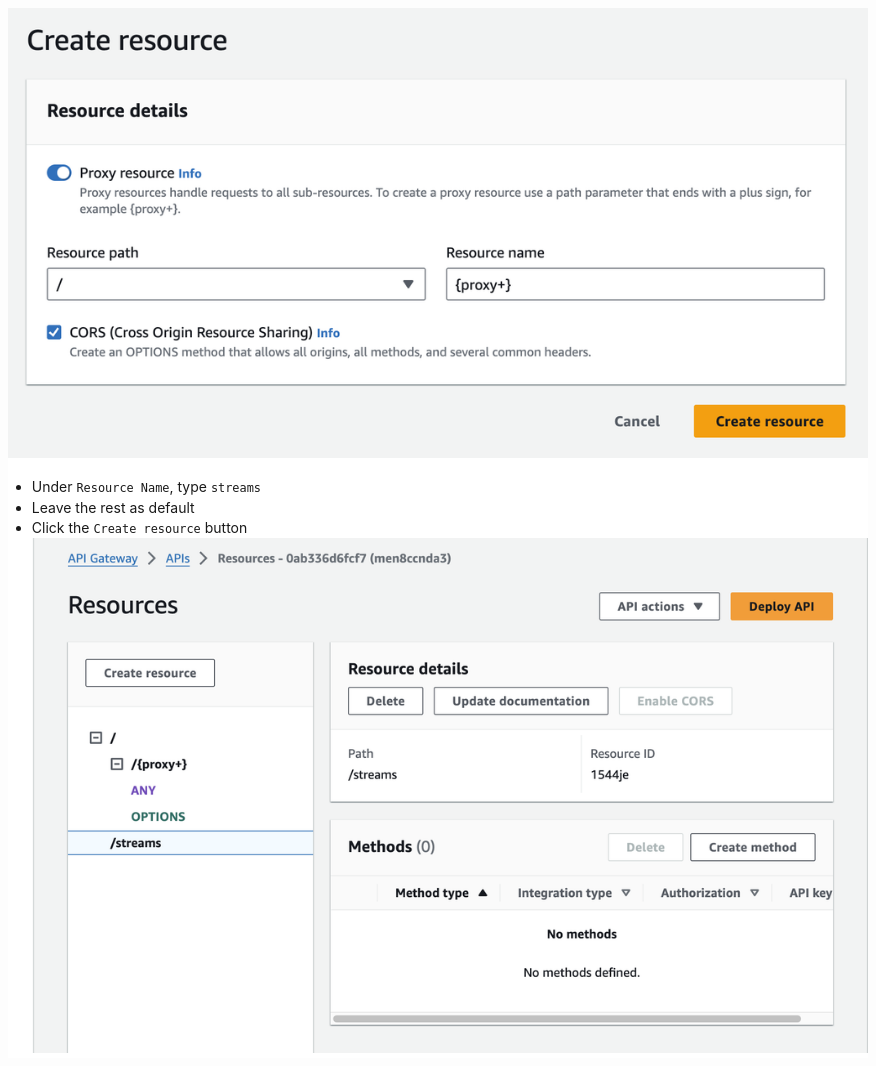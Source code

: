 ![Alt text](README_Images/API_Gateway>APIs>Create_resource.png)
- Under `Resource Name`, type `streams`
- Leave the rest as default
- Click the `Create resource` button
![Alt text](README_Images/API_Gateway>APIs>Resources>Streams.png)
